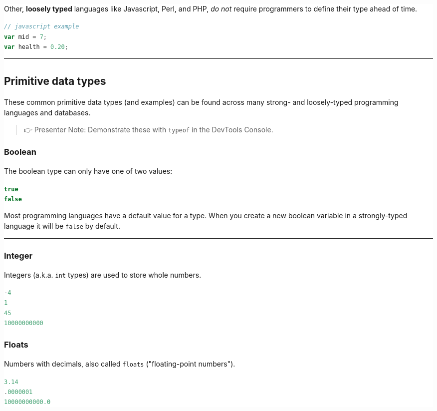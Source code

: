 Other, **loosely typed** languages like Javascript, Perl, and PHP, *do not* require programmers to define their type ahead of time.

```js
// javascript example
var mid = 7;
var health = 0.20;
```









---


## Primitive data types

These common primitive data types (and examples) can be found across many strong- and loosely-typed programming languages and databases.

> 👉 Presenter Note: Demonstrate these with `typeof` in the DevTools Console.


### Boolean

The boolean type can only have one of two values:

```js
true
false
```

Most programming languages have a default value for a type. When you create a new boolean variable in a strongly-typed language it will be `false` by default.



---


### Integer

Integers (a.k.a. `int` types) are used to store whole numbers.

```js
-4
1
45
10000000000
```

### Floats

Numbers with decimals, also called `floats` ("floating-point numbers").

```js
3.14
.0000001
10000000000.0
```

